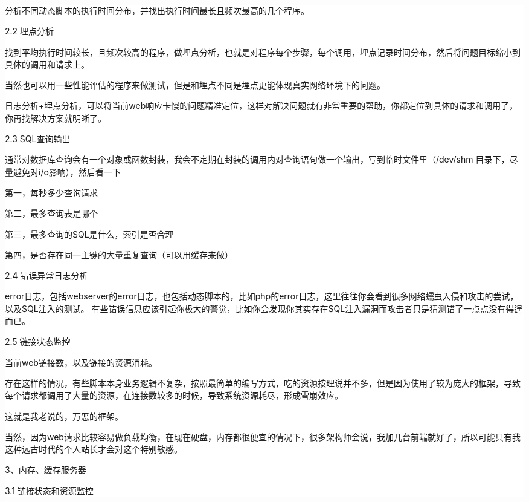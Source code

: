 分析不同动态脚本的执行时间分布，并找出执行时间最长且频次最高的几个程序。

 

2.2 埋点分析

 

找到平均执行时间较长，且频次较高的程序，做埋点分析，也就是对程序每个步骤，每个调用，埋点记录时间分布，然后将问题目标缩小到具体的调用和请求上。

 

当然也可以用一些性能评估的程序来做测试，但是和埋点不同是埋点更能体现真实网络环境下的问题。

 

日志分析+埋点分析，可以将当前web响应卡慢的问题精准定位，这样对解决问题就有非常重要的帮助，你都定位到具体的请求和调用了，你再找解决方案就明晰了。

 

 

2.3 SQL查询输出

 

通常对数据库查询会有一个对象或函数封装，我会不定期在封装的调用内对查询语句做一个输出，写到临时文件里（/dev/shm 目录下，尽量避免对i/o影响），然后看一下

 

第一，每秒多少查询请求

第二，最多查询表是哪个

第三，最多查询的SQL是什么，索引是否合理

第四，是否存在同一主键的大量重复查询（可以用缓存来做）

 

2.4 错误异常日志分析

 

error日志，包括webserver的error日志，也包括动态脚本的，比如php的error日志，这里往往你会看到很多网络蠕虫入侵和攻击的尝试，以及SQL注入的测试。 有些错误信息应该引起你极大的警觉，比如你会发现你其实存在SQL注入漏洞而攻击者只是猜测错了一点点没有得逞而已。

 

2.5 链接状态监控

 

当前web链接数，以及链接的资源消耗。

存在这样的情况，有些脚本本身业务逻辑不复杂，按照最简单的编写方式，吃的资源按理说并不多，但是因为使用了较为庞大的框架，导致每个请求都调用了大量的资源，在连接数较多的时候，导致系统资源耗尽，形成雪崩效应。

 

这就是我老说的，万恶的框架。

 

当然，因为web请求比较容易做负载均衡，在现在硬盘，内存都很便宜的情况下，很多架构师会说，我加几台前端就好了，所以可能只有我这种远古时代的个人站长才会对这个特别敏感。

 

 

3、内存、缓存服务器

 

3.1 链接状态和资源监控
